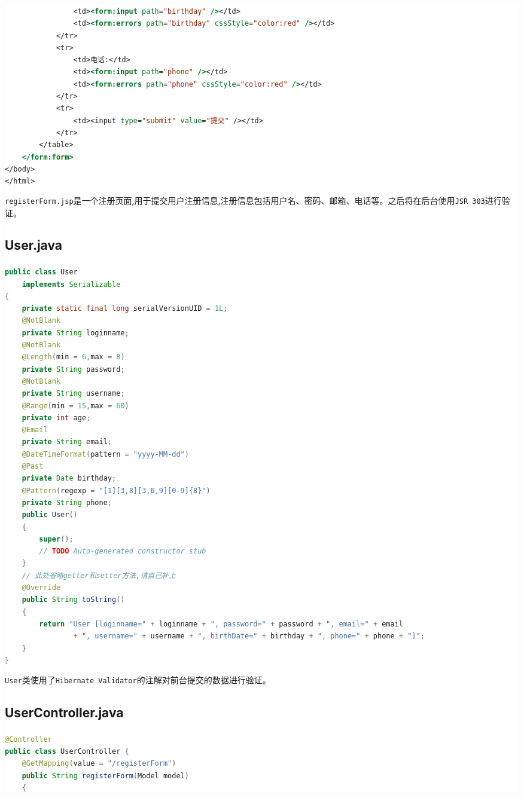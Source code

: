 ```jsp
                <td><form:input path="birthday" /></td>
                <td><form:errors path="birthday" cssStyle="color:red" /></td>
            </tr>
            <tr>
                <td>电话:</td>
                <td><form:input path="phone" /></td>
                <td><form:errors path="phone" cssStyle="color:red" /></td>
            </tr>
            <tr>
                <td><input type="submit" value="提交" /></td>
            </tr>
        </table>
    </form:form>
</body>
</html>
```
`registerForm.jsp`是一个注册页面,用于提交用户注册信息,注册信息包括用户名、密码、邮箱、电话等。之后将在后台使用`JSR 303`进行验证。
## User.java ##
```java
public class User
    implements Serializable
{
    private static final long serialVersionUID = 1L;
    @NotBlank
    private String loginname;
    @NotBlank
    @Length(min = 6,max = 8)
    private String password;
    @NotBlank
    private String username;
    @Range(min = 15,max = 60)
    private int age;
    @Email
    private String email;
    @DateTimeFormat(pattern = "yyyy-MM-dd")
    @Past
    private Date birthday;
    @Pattern(regexp = "[1][3,8][3,6,9][0-9]{8}")
    private String phone;
    public User()
    {
        super();
        // TODO Auto-generated constructor stub
    }
    // 此处省略getter和setter方法,请自己补上
    @Override
    public String toString()
    {
        return "User [loginname=" + loginname + ", password=" + password + ", email=" + email
                + ", username=" + username + ", birthDate=" + birthday + ", phone=" + phone + "]";
    }
}
```
`User`类使用了`Hibernate Validator`的注解对前台提交的数据进行验证。
## UserController.java ##
```java
@Controller
public class UserController {
    @GetMapping(value = "/registerForm")
    public String registerForm(Model model)
    {
```